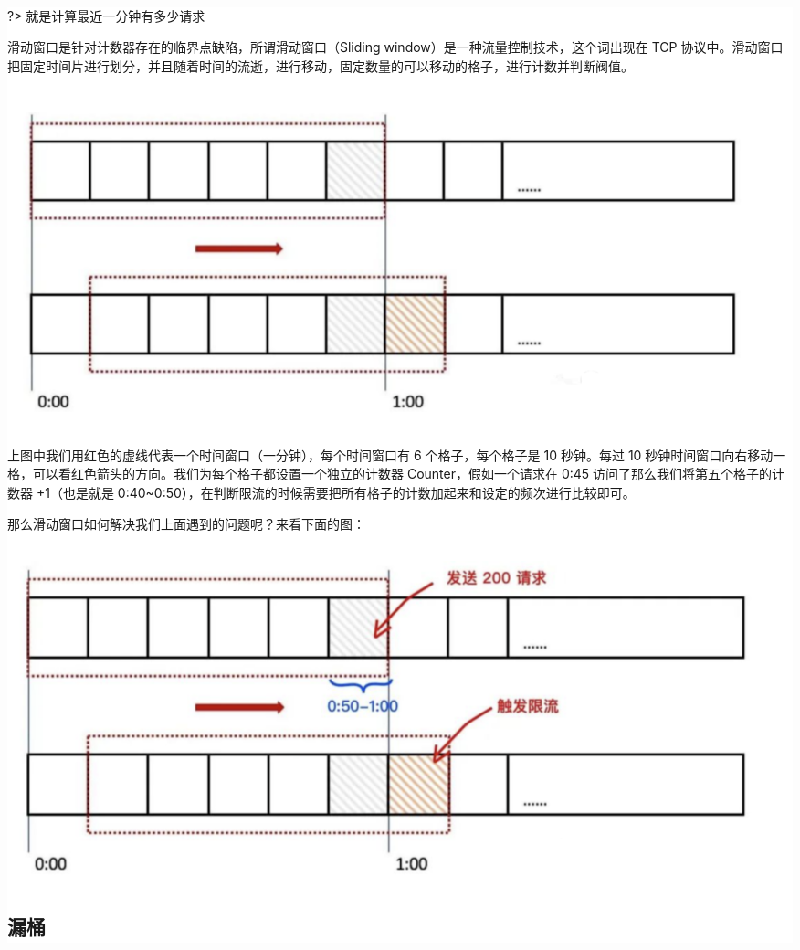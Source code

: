 ?>	就是计算最近一分钟有多少请求

滑动窗口是针对计数器存在的临界点缺陷，所谓滑动窗口（Sliding window）是一种流量控制技术，这个词出现在 TCP 协议中。滑动窗口把固定时间片进行划分，并且随着时间的流逝，进行移动，固定数量的可以移动的格子，进行计数并判断阀值。

![](../images/2022/06/20220613085814.png)

上图中我们用红色的虚线代表一个时间窗口（一分钟），每个时间窗口有 6 个格子，每个格子是 10 秒钟。每过 10 秒钟时间窗口向右移动一格，可以看红色箭头的方向。我们为每个格子都设置一个独立的计数器 Counter，假如一个请求在 0:45 访问了那么我们将第五个格子的计数器 +1（也是就是 0:40~0:50），在判断限流的时候需要把所有格子的计数加起来和设定的频次进行比较即可。

那么滑动窗口如何解决我们上面遇到的问题呢？来看下面的图：

![](../images/2022/06/20220613085828.png)

## 漏桶
